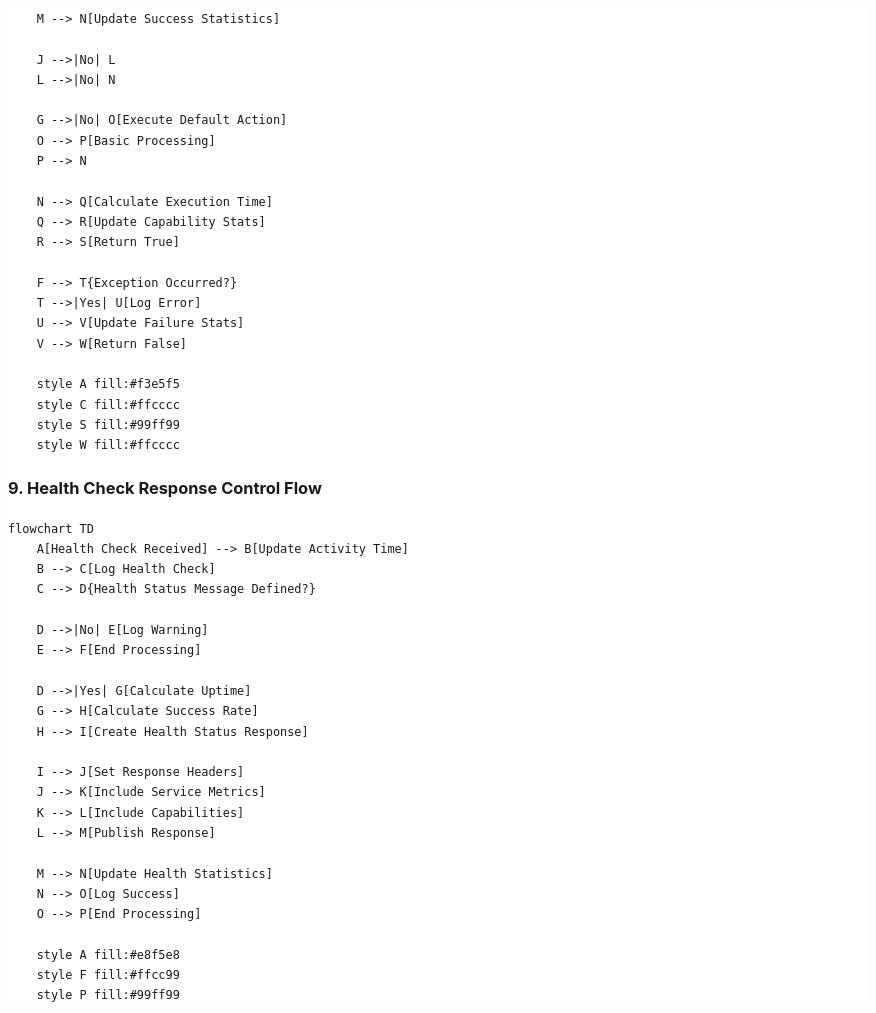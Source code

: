 ```mermaid
    M --> N[Update Success Statistics]
    
    J -->|No| L
    L -->|No| N
    
    G -->|No| O[Execute Default Action]
    O --> P[Basic Processing]
    P --> N
    
    N --> Q[Calculate Execution Time]
    Q --> R[Update Capability Stats]
    R --> S[Return True]
    
    F --> T{Exception Occurred?}
    T -->|Yes| U[Log Error]
    U --> V[Update Failure Stats]
    V --> W[Return False]
    
    style A fill:#f3e5f5
    style C fill:#ffcccc
    style S fill:#99ff99
    style W fill:#ffcccc
```

### 9. Health Check Response Control Flow

```mermaid
flowchart TD
    A[Health Check Received] --> B[Update Activity Time]
    B --> C[Log Health Check]
    C --> D{Health Status Message Defined?}
    
    D -->|No| E[Log Warning]
    E --> F[End Processing]
    
    D -->|Yes| G[Calculate Uptime]
    G --> H[Calculate Success Rate]
    H --> I[Create Health Status Response]
    
    I --> J[Set Response Headers]
    J --> K[Include Service Metrics]
    K --> L[Include Capabilities]
    L --> M[Publish Response]
    
    M --> N[Update Health Statistics]
    N --> O[Log Success]
    O --> P[End Processing]
    
    style A fill:#e8f5e8
    style F fill:#ffcc99
    style P fill:#99ff99
```
